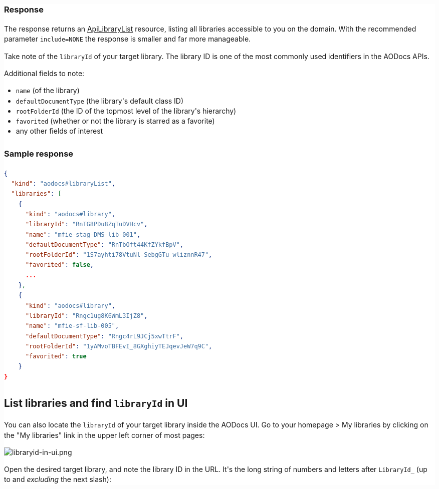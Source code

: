 ### Response

The response returns an [ApiLibraryList](../../../../types/ApiLibraryList) resource, listing all libraries accessible to you on the domain.  With the recommended parameter ```include=NONE``` the response is smaller and far more manageable.

Take note of the `libraryId` of your target library.  The library ID is one of the most commonly used identifiers in the AODocs APIs.

Additional fields to note:

*   ```name``` (of the library)
*   ```defaultDocumentType``` (the library's default class ID)
*   ```rootFolderId``` (the ID of the topmost level of the library's hierarchy)
*   ```favorited``` (whether or not the library is starred as a favorite)
*   any other fields of interest

### Sample response

```json
{
  "kind": "aodocs#libraryList",
  "libraries": [
    {
      "kind": "aodocs#library",
      "libraryId": "RnTG8PDu8ZqTuDVHcv",
      "name": "mfie-stag-DMS-lib-001",
      "defaultDocumentType": "RnTbOft44KfZYkfBpV",
      "rootFolderId": "1S7ayhti78VtuNl-SebgGTu_wliznnR47",
      "favorited": false,
      ...
    },
    {
      "kind": "aodocs#library",
      "libraryId": "Rngc1ug8K6WmL3IjZ8",
      "name": "mfie-sf-lib-005",
      "defaultDocumentType": "Rngc4rL9JCj5xwTtrF",
      "rootFolderId": "1yAMvoTBFEvI_8GXghiyTEJqevJeW7q9C",
      "favorited": true
    }
}
```

## List libraries and find ```libraryId``` in UI

You can also locate the ```libraryId``` of your target library inside the AODocs UI.  Go to your homepage > My libraries by clicking on the "My libraries" link in the upper left corner of most pages:

![libraryid-in-ui.png](/img/libraryid-in-ui.png)


Open the desired target library, and note the library ID in the URL.  It's the long string of numbers and letters after `LibraryId_` (up to and _excluding_ the next slash):
